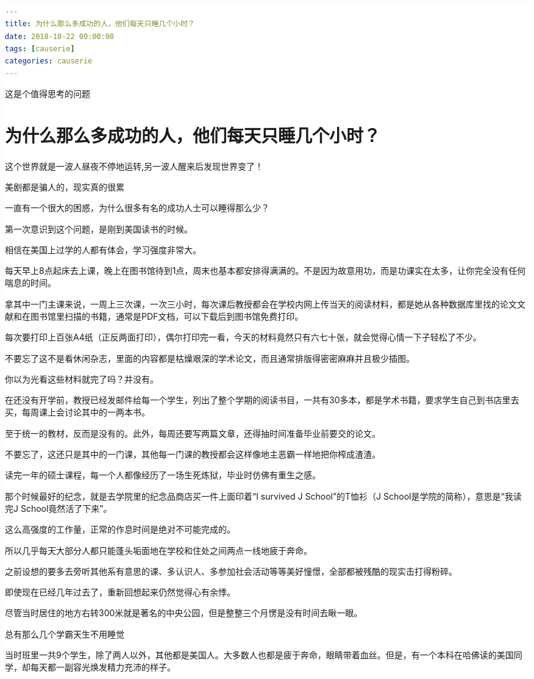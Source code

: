 ```yaml
---
title: 为什么那么多成功的人，他们每天只睡几个小时？
date: 2018-10-22 00:00:00
tags: [causerie]
categories: causerie
---
```


这是个值得思考的问题



# 为什么那么多成功的人，他们每天只睡几个小时？

这个世界就是一波人昼夜不停地运转,另一波人醒来后发现世界变了！

美剧都是骗人的，现实真的很累

一直有一个很大的困惑，为什么很多有名的成功人士可以睡得那么少？

第一次意识到这个问题，是刚到美国读书的时候。

相信在美国上过学的人都有体会，学习强度非常大。

每天早上8点起床去上课，晚上在图书馆待到1点，周末也基本都安排得满满的。不是因为故意用功，而是功课实在太多，让你完全没有任何喘息的时间。

拿其中一门主课来说，一周上三次课，一次三小时，每次课后教授都会在学校内网上传当天的阅读材料，都是她从各种数据库里找的论文文献和在图书馆里扫描的书籍，通常是PDF文档，可以下载后到图书馆免费打印。

每次要打印上百张A4纸（正反两面打印），偶尔打印完一看，今天的材料竟然只有六七十张，就会觉得心情一下子轻松了不少。

不要忘了这不是看休闲杂志，里面的内容都是枯燥艰深的学术论文，而且通常排版得密密麻麻并且极少插图。

你以为光看这些材料就完了吗？并没有。

在还没有开学前，教授已经发邮件给每一个学生，列出了整个学期的阅读书目，一共有30多本，都是学术书籍，要求学生自己到书店里去买，每周课上会讨论其中的一两本书。

至于统一的教材，反而是没有的。此外，每周还要写两篇文章，还得抽时间准备毕业前要交的论文。

不要忘了，这还只是其中的一门课，其他每一门课的教授都会这样像地主恶霸一样地把你榨成渣渣。

读完一年的硕士课程，每一个人都像经历了一场生死炼狱，毕业时仿佛有重生之感。

那个时候最好的纪念，就是去学院里的纪念品商店买一件上面印着“I survived J School”的T恤衫（J School是学院的简称），意思是“我读完J School竟然活了下来”。



这么高强度的工作量，正常的作息时间是绝对不可能完成的。

所以几乎每天大部分人都只能蓬头垢面地在学校和住处之间两点一线地疲于奔命。

之前设想的要多去旁听其他系有意思的课、多认识人、多参加社会活动等等美好憧憬，全部都被残酷的现实击打得粉碎。

即使现在已经几年过去了，重新回想起来仍然觉得心有余悸。

尽管当时居住的地方右转300米就是著名的中央公园，但是整整三个月愣是没有时间去瞅一眼。



总有那么几个学霸天生不用睡觉

当时班里一共9个学生，除了两人以外，其他都是美国人。大多数人也都是疲于奔命，眼睛带着血丝。但是，有一个本科在哈佛读的美国同学，却每天都一副容光焕发精力充沛的样子。
